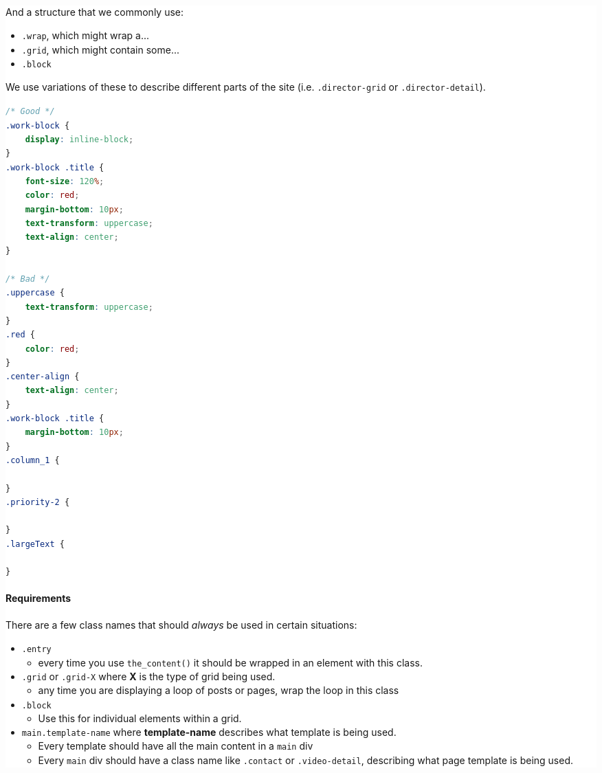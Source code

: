 And a structure that we commonly use:
* `.wrap`, which might wrap a...
* `.grid`, which might contain some...
* `.block`

We use variations of these to describe different parts of the site (i.e. `.director-grid` or `.director-detail`).

```css
/* Good */
.work-block {
	display: inline-block;
}
.work-block .title {
	font-size: 120%;
	color: red;
	margin-bottom: 10px;
	text-transform: uppercase;
	text-align: center;
}

/* Bad */
.uppercase {
	text-transform: uppercase;
}
.red {
	color: red;
}
.center-align {
	text-align: center;
}
.work-block .title {
	margin-bottom: 10px;
}
.column_1 {

}
.priority-2 {

}
.largeText {

}
```

#### Requirements

There are a few class names that should *always* be used in certain situations:

* `.entry`
  - every time you use `the_content()` it should be wrapped in an element with this class.
* `.grid` or `.grid-X` where **X** is the type of grid being used.
  - any time you are displaying a loop of posts or pages, wrap the loop in this class
* `.block`
  - Use this for individual elements within a grid.
* `main.template-name` where **template-name** describes what template is being used.
  - Every template should have all the main content in a `main` div
  - Every `main` div should have a class name like `.contact` or `.video-detail`, describing what page template is being used.
